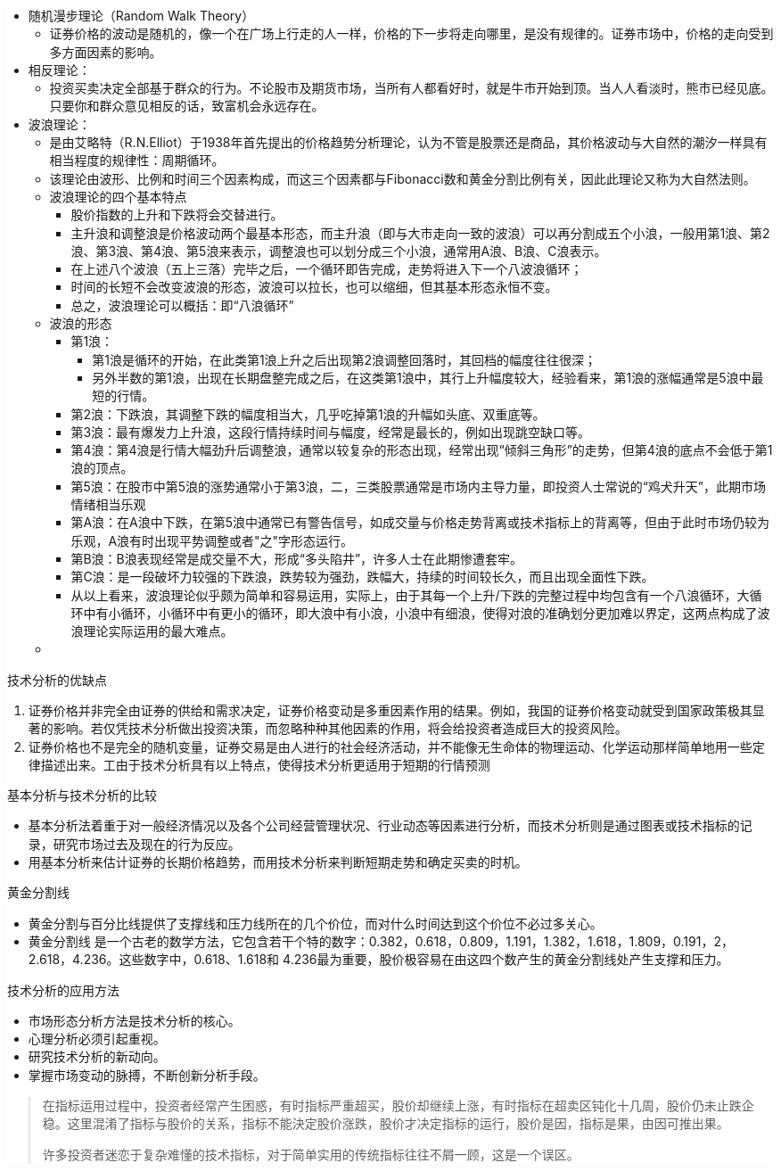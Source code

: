 - 随机漫步理论（Random Walk Theory）
	- 证券价格的波动是随机的，像一个在广场上行走的人一样，价格的下一步将走向哪里，是没有规律的。证券市场中，价格的走向受到多方面因素的影响。
- 相反理论：
	- 投资买卖决定全部基于群众的行为。不论股市及期货市场，当所有人都看好时，就是牛市开始到顶。当人人看淡时，熊市已经见底。只要你和群众意见相反的话，致富机会永远存在。
- 波浪理论：
	- 是由艾略特（R.N.Elliot）于1938年首先提出的价格趋势分析理论，认为不管是股票还是商品，其价格波动与大自然的潮汐一样具有相当程度的规律性：周期循环。
	- 该理论由波形、比例和时间三个因素构成，而这三个因素都与Fibonacci数和黄金分割比例有关，因此此理论又称为大自然法则。
	- 波浪理论的四个基本特点
		- 股价指数的上升和下跌将会交替进行。
		- 主升浪和调整浪是价格波动两个最基本形态，而主升浪（即与大市走向一致的波浪）可以再分割成五个小浪，一般用第1浪、第2浪、第3浪、第4浪、第5浪来表示，调整浪也可以划分成三个小浪，通常用A浪、B浪、C浪表示。
		- 在上述八个波浪（五上三落）完毕之后，一个循环即告完成，走势将进入下一个八波浪循环；
		- 时间的长短不会改变波浪的形态，波浪可以拉长，也可以缩细，但其基本形态永恒不变。
		- 总之，波浪理论可以概括：即“八浪循环”
	- 波浪的形态
		- 第1浪：
			- 第1浪是循环的开始，在此类第1浪上升之后出现第2浪调整回落时，其回档的幅度往往很深；
			- 另外半数的第1浪，出现在长期盘整完成之后，在这类第1浪中，其行上升幅度较大，经验看来，第1浪的涨幅通常是5浪中最短的行情。
		- 第2浪：下跌浪，其调整下跌的幅度相当大，几乎吃掉第1浪的升幅如头底、双重底等。
		- 第3浪：最有爆发力上升浪，这段行情持续时间与幅度，经常是最长的，例如出现跳空缺口等。
		- 第4浪：第4浪是行情大幅劲升后调整浪，通常以较复杂的形态出现，经常出现“倾斜三角形”的走势，但第4浪的底点不会低于第1浪的顶点。
		- 第5浪：在股市中第5浪的涨势通常小于第3浪，二，三类股票通常是市场内主导力量，即投资人士常说的“鸡犬升天”，此期市场情绪相当乐观
		- 第A浪：在A浪中下跌，在第5浪中通常已有警告信号，如成交量与价格走势背离或技术指标上的背离等，但由于此时市场仍较为乐观，A浪有时出现平势调整或者"之"字形态运行。
		- 第B浪：B浪表现经常是成交量不大，形成“多头陷井”，许多人士在此期惨遭套牢。
		- 第C浪：是一段破坏力较强的下跌浪，跌势较为强劲，跌幅大，持续的时间较长久，而且出现全面性下跌。
		- 从以上看来，波浪理论似乎颇为简单和容易运用，实际上，由于其每一个上升/下跌的完整过程中均包含有一个八浪循环，大循环中有小循环，小循环中有更小的循环，即大浪中有小浪，小浪中有细浪，使得对浪的准确划分更加难以界定，这两点构成了波浪理论实际运用的最大难点。
	- 

技术分析的优缺点
1. ﻿证券价格并非完全由证券的供给和需求决定，证券价格变动是多重因素作用的结果。例如，我国的证券价格变动就受到国家政策极其显著的影响。若仅凭技术分析做出投资决策，而忽略种种其他因素的作用，将会给投资者造成巨大的投资风险。
2. ﻿证券价格也不是完全的随机变量，证券交易是由人进行的社会经济活动，并不能像无生命体的物理运动、化学运动那样简单地用一些定律描述出来。工由于技术分析具有以上特点，使得技术分析更适用于短期的行情预测

基本分析与技术分析的比较
- 基本分析法着重于对一般经济情况以及各个公司经营管理状况、行业动态等因素进行分析，而技术分析则是通过图表或技术指标的记录，研究市场过去及现在的行为反应。
- 用基本分析来估计证券的长期价格趋势，而用技术分析来判断短期走势和确定买卖的时机。

黄金分割线
- 黄金分割与百分比线提供了支撑线和压力线所在的几个价位，而对什么时间达到这个价位不必过多关心。
- 黄金分割线 是一个古老的数学方法，它包含若干个特的数字：0.382，0.618，0.809，1.191，1.382，1.618，1.809，0.191，2，2.618，4.236。这些数字中，0.618、1.618和 4.236最为重要，股价极容易在由这四个数产生的黄金分割线处产生支撑和压力。

技术分析的应用方法
- 市场形态分析方法是技术分析的核心。
- 心理分析必须引起重视。
- 研究技术分析的新动向。
- 掌握市场变动的脉搏，不断创新分析手段。

> 在指标运用过程中，投资者经常产生困惑，有时指标严重超买，股价却继续上涨，有时指标在超卖区钝化十几周，股价仍未止跌企稳。这里混淆了指标与股价的关系，指标不能決定股价涨跌，股价才决定指标的运行，股价是因，指标是果，由因可推出果。
> 
> 许多投资者迷恋于复杂难懂的技术指标，对于简单实用的传统指标往往不屑一顾，这是一个误区。

